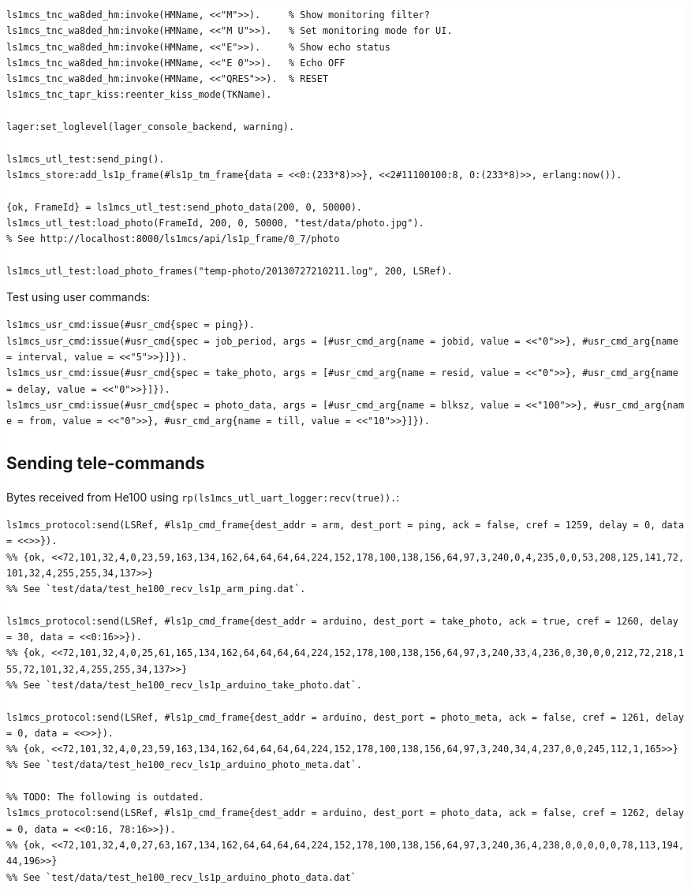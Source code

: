     ls1mcs_tnc_wa8ded_hm:invoke(HMName, <<"M">>).     % Show monitoring filter?
    ls1mcs_tnc_wa8ded_hm:invoke(HMName, <<"M U">>).   % Set monitoring mode for UI.
    ls1mcs_tnc_wa8ded_hm:invoke(HMName, <<"E">>).     % Show echo status
    ls1mcs_tnc_wa8ded_hm:invoke(HMName, <<"E 0">>).   % Echo OFF
    ls1mcs_tnc_wa8ded_hm:invoke(HMName, <<"QRES">>).  % RESET
    ls1mcs_tnc_tapr_kiss:reenter_kiss_mode(TKName).

    lager:set_loglevel(lager_console_backend, warning).

    ls1mcs_utl_test:send_ping().
    ls1mcs_store:add_ls1p_frame(#ls1p_tm_frame{data = <<0:(233*8)>>}, <<2#11100100:8, 0:(233*8)>>, erlang:now()).

    {ok, FrameId} = ls1mcs_utl_test:send_photo_data(200, 0, 50000).
    ls1mcs_utl_test:load_photo(FrameId, 200, 0, 50000, "test/data/photo.jpg").
    % See http://localhost:8000/ls1mcs/api/ls1p_frame/0_7/photo

    ls1mcs_utl_test:load_photo_frames("temp-photo/20130727210211.log", 200, LSRef).

Test using user commands:

    ls1mcs_usr_cmd:issue(#usr_cmd{spec = ping}).
    ls1mcs_usr_cmd:issue(#usr_cmd{spec = job_period, args = [#usr_cmd_arg{name = jobid, value = <<"0">>}, #usr_cmd_arg{name = interval, value = <<"5">>}]}).
    ls1mcs_usr_cmd:issue(#usr_cmd{spec = take_photo, args = [#usr_cmd_arg{name = resid, value = <<"0">>}, #usr_cmd_arg{name = delay, value = <<"0">>}]}).
    ls1mcs_usr_cmd:issue(#usr_cmd{spec = photo_data, args = [#usr_cmd_arg{name = blksz, value = <<"100">>}, #usr_cmd_arg{name = from, value = <<"0">>}, #usr_cmd_arg{name = till, value = <<"10">>}]}).



Sending tele-commands
------------------------------------------------------------

Bytes received from He100 using `rp(ls1mcs_utl_uart_logger:recv(true)).`:

    ls1mcs_protocol:send(LSRef, #ls1p_cmd_frame{dest_addr = arm, dest_port = ping, ack = false, cref = 1259, delay = 0, data = <<>>}).
    %% {ok, <<72,101,32,4,0,23,59,163,134,162,64,64,64,64,224,152,178,100,138,156,64,97,3,240,0,4,235,0,0,53,208,125,141,72,101,32,4,255,255,34,137>>}
    %% See `test/data/test_he100_recv_ls1p_arm_ping.dat`.

    ls1mcs_protocol:send(LSRef, #ls1p_cmd_frame{dest_addr = arduino, dest_port = take_photo, ack = true, cref = 1260, delay = 30, data = <<0:16>>}).
    %% {ok, <<72,101,32,4,0,25,61,165,134,162,64,64,64,64,224,152,178,100,138,156,64,97,3,240,33,4,236,0,30,0,0,212,72,218,155,72,101,32,4,255,255,34,137>>}
    %% See `test/data/test_he100_recv_ls1p_arduino_take_photo.dat`.

    ls1mcs_protocol:send(LSRef, #ls1p_cmd_frame{dest_addr = arduino, dest_port = photo_meta, ack = false, cref = 1261, delay = 0, data = <<>>}).
    %% {ok, <<72,101,32,4,0,23,59,163,134,162,64,64,64,64,224,152,178,100,138,156,64,97,3,240,34,4,237,0,0,245,112,1,165>>}
    %% See `test/data/test_he100_recv_ls1p_arduino_photo_meta.dat`.

    %% TODO: The following is outdated.
    ls1mcs_protocol:send(LSRef, #ls1p_cmd_frame{dest_addr = arduino, dest_port = photo_data, ack = false, cref = 1262, delay = 0, data = <<0:16, 78:16>>}).
    %% {ok, <<72,101,32,4,0,27,63,167,134,162,64,64,64,64,224,152,178,100,138,156,64,97,3,240,36,4,238,0,0,0,0,0,78,113,194,44,196>>}
    %% See `test/data/test_he100_recv_ls1p_arduino_photo_data.dat`

